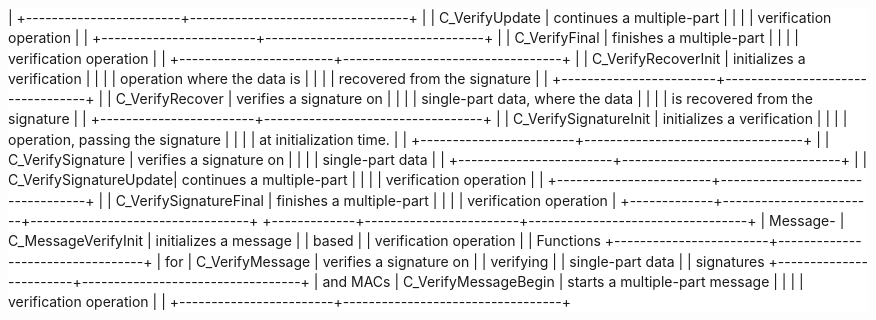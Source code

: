|             +------------------------+----------------------------------+
|             | C_VerifyUpdate         | continues a multiple-part        |
|             |                        | verification operation           |
|             +------------------------+----------------------------------+
|             | C_VerifyFinal          | finishes a multiple-part         |
|             |                        | verification operation           |
|             +------------------------+----------------------------------+
|             | C_VerifyRecoverInit    | initializes a verification       |
|             |                        | operation where the data is      |
|             |                        | recovered from the signature     |
|             +------------------------+----------------------------------+
|             | C_VerifyRecover        | verifies a signature on          |
|             |                        | single-part data, where the data |
|             |                        | is recovered from the signature  |
|             +------------------------+----------------------------------+
|             | C_VerifySignatureInit  | initializes a verification       |
|             |                        | operation, passing the signature |
|             |                        | at initialization time.          |
|             +------------------------+----------------------------------+
|             | C_VerifySignature      | verifies a signature on          |
|             |                        | single-part data                 |
|             +------------------------+----------------------------------+
|             | C_VerifySignatureUpdate| continues a multiple-part        |
|             |                        | verification operation           |
|             +------------------------+----------------------------------+
|             | C_VerifySignatureFinal | finishes a multiple-part         |
|             |                        | verification operation           |
+-------------+------------------------+----------------------------------+
+-------------+------------------------+----------------------------------+
| Message-    | C_MessageVerifyInit    | initializes a message            |
| based       |                        | verification operation           |
| Functions   +------------------------+----------------------------------+
| for         | C_VerifyMessage        | verifies a signature on          |
| verifying   |                        | single-part data                 |
| signatures  +------------------------+----------------------------------+
| and MACs    | C_VerifyMessageBegin   | starts a multiple-part message   |
|             |                        | verification operation           |
|             +------------------------+----------------------------------+